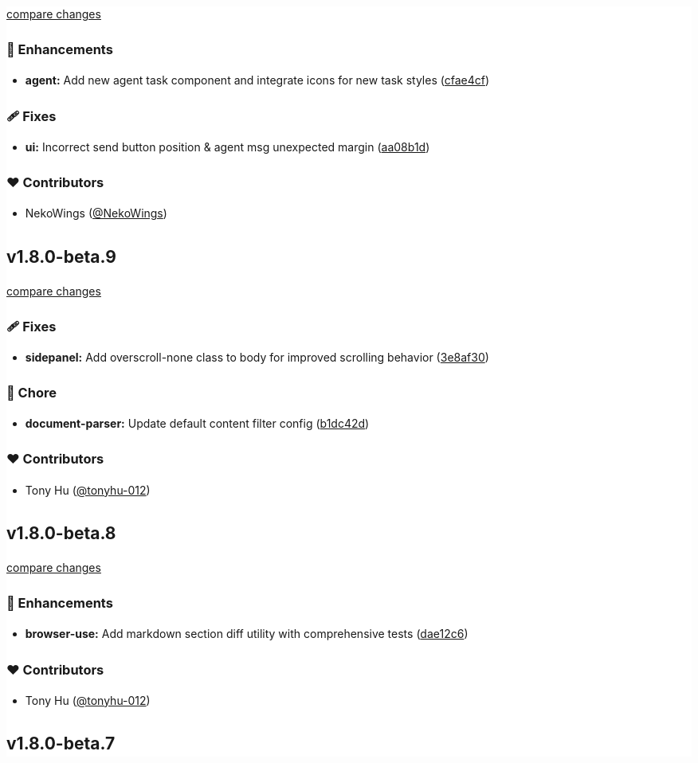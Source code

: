 [compare changes](https://github.com/NativeMindBrowser/NativeMindExtension/compare/v1.8.0-beta.9...v1.8.0-beta.10)

### 🚀 Enhancements

- **agent:** Add new agent task component and integrate icons for new task styles ([cfae4cf](https://github.com/NativeMindBrowser/NativeMindExtension/commit/cfae4cf))

### 🩹 Fixes

- **ui:** Incorrect send button position & agent msg unexpected margin ([aa08b1d](https://github.com/NativeMindBrowser/NativeMindExtension/commit/aa08b1d))

### ❤️ Contributors

- NekoWings ([@NekoWings](http://github.com/NekoWings))

## v1.8.0-beta.9

[compare changes](https://github.com/NativeMindBrowser/NativeMindExtension/compare/v1.8.0-beta.8...v1.8.0-beta.9)

### 🩹 Fixes

- **sidepanel:** Add overscroll-none class to body for improved scrolling behavior ([3e8af30](https://github.com/NativeMindBrowser/NativeMindExtension/commit/3e8af30))

### 🏡 Chore

- **document-parser:** Update default content filter config ([b1dc42d](https://github.com/NativeMindBrowser/NativeMindExtension/commit/b1dc42d))

### ❤️ Contributors

- Tony Hu ([@tonyhu-012](http://github.com/tonyhu-012))

## v1.8.0-beta.8

[compare changes](https://github.com/NativeMindBrowser/NativeMindExtension/compare/v1.8.0-beta.7...v1.8.0-beta.8)

### 🚀 Enhancements

- **browser-use:** Add markdown section diff utility with comprehensive tests ([dae12c6](https://github.com/NativeMindBrowser/NativeMindExtension/commit/dae12c6))

### ❤️ Contributors

- Tony Hu ([@tonyhu-012](http://github.com/tonyhu-012))

## v1.8.0-beta.7
